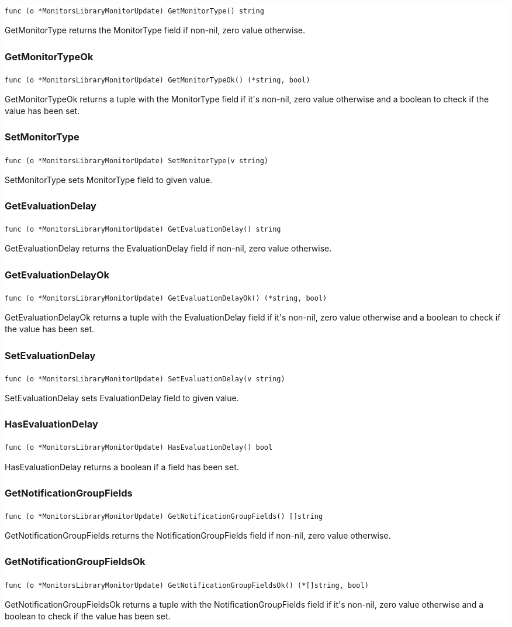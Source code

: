 `func (o *MonitorsLibraryMonitorUpdate) GetMonitorType() string`

GetMonitorType returns the MonitorType field if non-nil, zero value otherwise.

### GetMonitorTypeOk

`func (o *MonitorsLibraryMonitorUpdate) GetMonitorTypeOk() (*string, bool)`

GetMonitorTypeOk returns a tuple with the MonitorType field if it's non-nil, zero value otherwise
and a boolean to check if the value has been set.

### SetMonitorType

`func (o *MonitorsLibraryMonitorUpdate) SetMonitorType(v string)`

SetMonitorType sets MonitorType field to given value.


### GetEvaluationDelay

`func (o *MonitorsLibraryMonitorUpdate) GetEvaluationDelay() string`

GetEvaluationDelay returns the EvaluationDelay field if non-nil, zero value otherwise.

### GetEvaluationDelayOk

`func (o *MonitorsLibraryMonitorUpdate) GetEvaluationDelayOk() (*string, bool)`

GetEvaluationDelayOk returns a tuple with the EvaluationDelay field if it's non-nil, zero value otherwise
and a boolean to check if the value has been set.

### SetEvaluationDelay

`func (o *MonitorsLibraryMonitorUpdate) SetEvaluationDelay(v string)`

SetEvaluationDelay sets EvaluationDelay field to given value.

### HasEvaluationDelay

`func (o *MonitorsLibraryMonitorUpdate) HasEvaluationDelay() bool`

HasEvaluationDelay returns a boolean if a field has been set.

### GetNotificationGroupFields

`func (o *MonitorsLibraryMonitorUpdate) GetNotificationGroupFields() []string`

GetNotificationGroupFields returns the NotificationGroupFields field if non-nil, zero value otherwise.

### GetNotificationGroupFieldsOk

`func (o *MonitorsLibraryMonitorUpdate) GetNotificationGroupFieldsOk() (*[]string, bool)`

GetNotificationGroupFieldsOk returns a tuple with the NotificationGroupFields field if it's non-nil, zero value otherwise
and a boolean to check if the value has been set.

